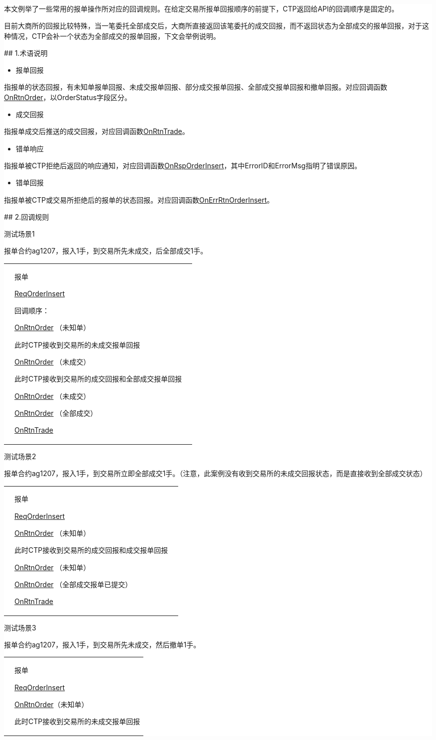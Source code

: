 <p>本文例举了一些常用的报单操作所对应的回调规则。在给定交易所报单回报顺序的前提下，CTP返回给API的回调顺序是固定的。</p>
<p>目前大商所的回报比较特殊，当一笔委托全部成交后，大商所直接返回该笔委托的成交回报，而不返回状态为全部成交的报单回报，对于这种情况，CTP会补一个状态为全部成交的报单回报，下文会举例说明。</p>
<span class="anchor" id="07171791-cf2a-408d-b60a-b58ea9de7ffc"></span>
## 1.术语说明
<ul>
<li>报单回报</li>
</ul>
<p>指报单的状态回报，有未知单报单回报、未成交报单回报、部分成交报单回报、全部成交报单回报和撤单回报。对应回调函数<a href="../../JYJK/CTHOSTFTDCTRADERAPI/ONRTNORDER/">OnRtnOrder</a>，以OrderStatus字段区分。</p>
<ul>
<li>成交回报</li>
</ul>
<p>指报单成交后推送的成交回报，对应回调函数<a href="../../JYJK/CTHOSTFTDCTRADERAPI/ONRTNTRADE/">OnRtnTrade</a>。</p>
<ul>
<li>错单响应</li>
</ul>
<p>指报单被CTP拒绝后返回的响应通知，对应回调函数<a href="../../JYJK/CTHOSTFTDCTRADERAPI/ONRSPORDERINSERT/">OnRspOrderInsert</a>，其中ErrorID和ErrorMsg指明了错误原因。</p>
<ul>
<li>错单回报</li>
</ul>
<p>指报单被CTP或交易所拒绝后的报单的状态回报。对应回调函数<a href="../../JYJK/CTHOSTFTDCTRADERAPI/ONERRRTNORDERINSERT/">OnErrRtnOrderInsert</a>。</p>
<span class="anchor" id="0ae3cbc3-b042-4b29-bfe7-46e361eb13ea"></span>
## 2.回调规则
<p>测试场景1</p>
<p>报单合约ag1207，报入1手，到交易所先未成交，后全部成交1手。</p>
<table border="0" cellspacing="0" class="square-block" id=""><tbody border="0"><tr border="0"><td class="square-block-left"></td><td class="square-block-content"><div>
<p>报单</p>
<p><a href="../../JYJK/CTHOSTFTDCTRADERSPI/REQORDERINSERT/">ReqOrderInsert</a></p>
<p>回调顺序：</p>
<p><a href="../../JYJK/CTHOSTFTDCTRADERAPI/ONRTNORDER/">OnRtnOrder</a> （未知单） </p>
<p>此时CTP接收到交易所的未成交报单回报</p>
<p><a href="../../JYJK/CTHOSTFTDCTRADERAPI/ONRTNORDER/">OnRtnOrder</a> （未成交）</p>
<p>此时CTP接收到交易所的成交回报和全部成交报单回报</p>
<p><a href="../../JYJK/CTHOSTFTDCTRADERAPI/ONRTNORDER/">OnRtnOrder</a> （未成交）</p>
<p><a href="../../JYJK/CTHOSTFTDCTRADERAPI/ONRTNORDER/">OnRtnOrder</a> （全部成交）</p>
<p><a href="../../JYJK/CTHOSTFTDCTRADERAPI/ONRTNTRADE/">OnRtnTrade</a></p>
</div></td><td class="square-block-right"></td></tr></tbody></table>
<p>测试场景2</p>
<p>报单合约ag1207，报入1手，到交易所立即全部成交1手。（注意，此案例没有收到交易所的未成交回报状态，而是直接收到全部成交状态）</p>
<table border="0" cellspacing="0" class="square-block" id=""><tbody border="0"><tr border="0"><td class="square-block-left"></td><td class="square-block-content"><div>
<p>报单</p>
<p><a href="../../JYJK/CTHOSTFTDCTRADERSPI/REQORDERINSERT/">ReqOrderInsert</a></p>
<p><a href="../../JYJK/CTHOSTFTDCTRADERAPI/ONRTNORDER/">OnRtnOrder</a> （未知单）</p>
<p>此时CTP接收到交易所的成交回报和成交报单回报</p>
<p><a href="../../JYJK/CTHOSTFTDCTRADERAPI/ONRTNORDER/">OnRtnOrder</a> （未知单）</p>
<p><a href="../../JYJK/CTHOSTFTDCTRADERAPI/ONRTNORDER/">OnRtnOrder</a> （全部成交报单已提交）</p>
<p><a href="../../JYJK/CTHOSTFTDCTRADERAPI/ONRTNTRADE/">OnRtnTrade</a></p>
</div></td><td class="square-block-right"></td></tr></tbody></table>
<p>测试场景3</p>
<p>报单合约ag1207，报入1手，到交易所先未成交，然后撤单1手。</p>
<table border="0" cellspacing="0" class="square-block" id=""><tbody border="0"><tr border="0"><td class="square-block-left"></td><td class="square-block-content"><div>
<p>报单</p>
<p><a href="../../JYJK/CTHOSTFTDCTRADERSPI/REQORDERINSERT/">ReqOrderInsert</a></p>
<p><a href="../../JYJK/CTHOSTFTDCTRADERAPI/ONRTNORDER/">OnRtnOrder</a>（未知单）</p>
<p>此时CTP接收到交易所的未成交报单回报</p>